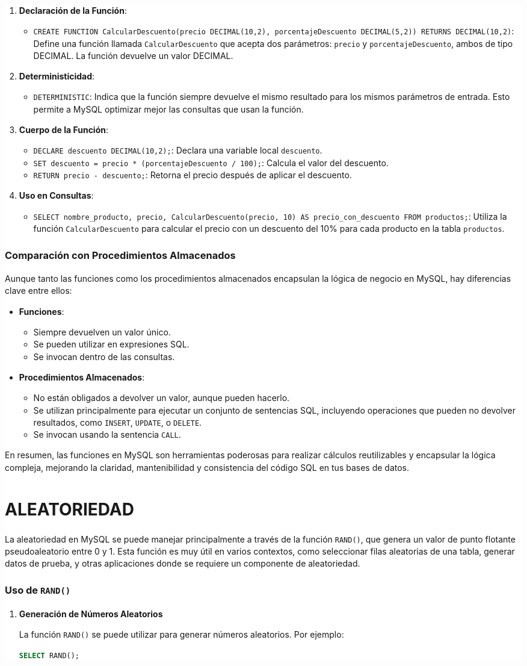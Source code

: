 1. **Declaración de la Función**:
   - `CREATE FUNCTION CalcularDescuento(precio DECIMAL(10,2), porcentajeDescuento DECIMAL(5,2)) RETURNS DECIMAL(10,2)`: Define una función llamada `CalcularDescuento` que acepta dos parámetros: `precio` y `porcentajeDescuento`, ambos de tipo DECIMAL. La función devuelve un valor DECIMAL.
   
2. **Deterministicidad**:
   - `DETERMINISTIC`: Indica que la función siempre devuelve el mismo resultado para los mismos parámetros de entrada. Esto permite a MySQL optimizar mejor las consultas que usan la función.
   
3. **Cuerpo de la Función**:
   - `DECLARE descuento DECIMAL(10,2);`: Declara una variable local `descuento`.
   - `SET descuento = precio * (porcentajeDescuento / 100);`: Calcula el valor del descuento.
   - `RETURN precio - descuento;`: Retorna el precio después de aplicar el descuento.

4. **Uso en Consultas**:
   - `SELECT nombre_producto, precio, CalcularDescuento(precio, 10) AS precio_con_descuento FROM productos;`: Utiliza la función `CalcularDescuento` para calcular el precio con un descuento del 10% para cada producto en la tabla `productos`.

### Comparación con Procedimientos Almacenados

Aunque tanto las funciones como los procedimientos almacenados encapsulan la lógica de negocio en MySQL, hay diferencias clave entre ellos:

- **Funciones**:
  - Siempre devuelven un valor único.
  - Se pueden utilizar en expresiones SQL.
  - Se invocan dentro de las consultas.

- **Procedimientos Almacenados**:
  - No están obligados a devolver un valor, aunque pueden hacerlo.
  - Se utilizan principalmente para ejecutar un conjunto de sentencias SQL, incluyendo operaciones que pueden no devolver resultados, como `INSERT`, `UPDATE`, o `DELETE`.
  - Se invocan usando la sentencia `CALL`.

En resumen, las funciones en MySQL son herramientas poderosas para realizar cálculos reutilizables y encapsular la lógica compleja, mejorando la claridad, mantenibilidad y consistencia del código SQL en tus bases de datos.

# ALEATORIEDAD

La aleatoriedad en MySQL se puede manejar principalmente a través de la función `RAND()`, que genera un valor de punto flotante pseudoaleatorio entre 0 y 1. Esta función es muy útil en varios contextos, como seleccionar filas aleatorias de una tabla, generar datos de prueba, y otras aplicaciones donde se requiere un componente de aleatoriedad.

### Uso de `RAND()`

1. **Generación de Números Aleatorios**
   
   La función `RAND()` se puede utilizar para generar números aleatorios. Por ejemplo:

   ```sql
   SELECT RAND();
   ```
